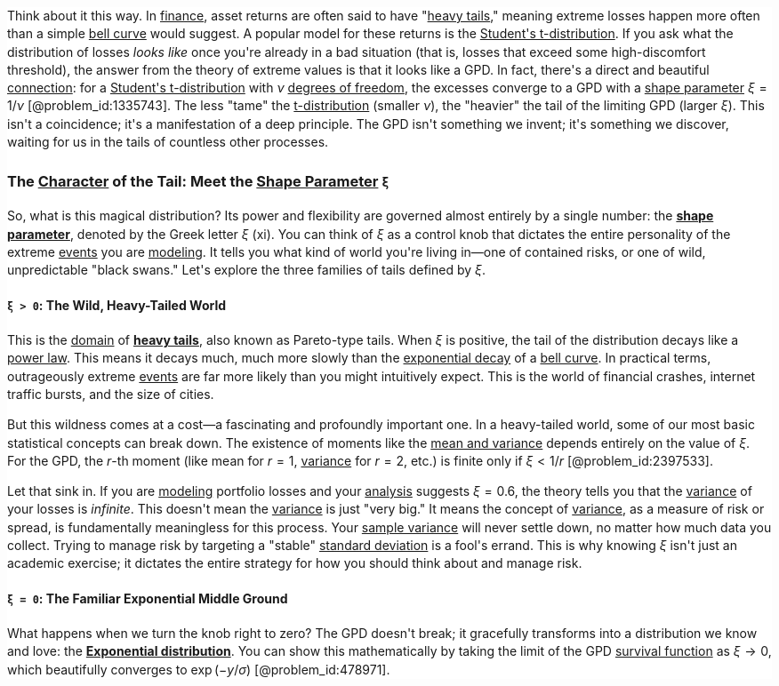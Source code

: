 Think about it this way. In [finance](@article_id:144433), asset returns are often said to have "[heavy tails](@article_id:273782)," meaning extreme losses happen more often than a simple [bell curve](@article_id:150323) would suggest. A popular model for these returns is the [Student's t-distribution](@article_id:141602). If you ask what the distribution of losses *looks like* once you're already in a bad situation (that is, losses that exceed some high-discomfort threshold), the answer from the theory of extreme values is that it looks like a GPD. In fact, there's a direct and beautiful [connection](@article_id:157984): for a [Student's t-distribution](@article_id:141602) with $\nu$ [degrees of freedom](@article_id:137022), the excesses converge to a GPD with a [shape parameter](@article_id:140568) $\xi = 1/\nu$ [@problem_id:1335743]. The less "tame" the [t-distribution](@article_id:266569) (smaller $\nu$), the "heavier" the tail of the limiting GPD (larger $\xi$). This isn't a coincidence; it's a manifestation of a deep principle. The GPD isn't something we invent; it's something we discover, waiting for us in the tails of countless other processes.

### The [Character](@article_id:264898) of the Tail: Meet the [Shape Parameter](@article_id:140568) `ξ`

So, what is this magical distribution? Its power and flexibility are governed almost entirely by a single number: the **[shape parameter](@article_id:140568)**, denoted by the Greek letter $\xi$ (xi). You can think of $\xi$ as a control knob that dictates the entire personality of the extreme [events](@article_id:175929) you are [modeling](@article_id:268079). It tells you what kind of world you're living in—one of contained risks, or one of wild, unpredictable "black swans." Let's explore the three families of tails defined by $\xi$.

#### `ξ > 0`: The Wild, Heavy-Tailed World

This is the [domain](@article_id:274630) of **[heavy tails](@article_id:273782)**, also known as Pareto-type tails. When $\xi$ is positive, the tail of the distribution decays like a [power law](@article_id:142910). This means it decays much, much more slowly than the [exponential decay](@article_id:136268) of a [bell curve](@article_id:150323). In practical terms, outrageously extreme [events](@article_id:175929) are far more likely than you might intuitively expect. This is the world of financial crashes, internet traffic bursts, and the size of cities.

But this wildness comes at a cost—a fascinating and profoundly important one. In a heavy-tailed world, some of our most basic statistical concepts can break down. The existence of moments like the [mean and variance](@article_id:272845) depends entirely on the value of $\xi$. For the GPD, the $r$-th moment (like mean for $r=1$, [variance](@article_id:148683) for $r=2$, etc.) is finite only if $\xi < 1/r$ [@problem_id:2397533].

Let that sink in. If you are [modeling](@article_id:268079) portfolio losses and your [analysis](@article_id:157812) suggests $\xi = 0.6$, the theory tells you that the [variance](@article_id:148683) of your losses is *infinite*. This doesn't mean the [variance](@article_id:148683) is just "very big." It means the concept of [variance](@article_id:148683), as a measure of risk or spread, is fundamentally meaningless for this process. Your [sample variance](@article_id:163960) will never settle down, no matter how much data you collect. Trying to manage risk by targeting a "stable" [standard deviation](@article_id:153124) is a fool's errand. This is why knowing $\xi$ isn't just an academic exercise; it dictates the entire strategy for how you should think about and manage risk.

#### `ξ = 0`: The Familiar Exponential Middle Ground

What happens when we turn the knob right to zero? The GPD doesn't break; it gracefully transforms into a distribution we know and love: the **[Exponential distribution](@article_id:273400)**. You can show this mathematically by taking the limit of the GPD [survival function](@article_id:266889) as $\xi \to 0$, which beautifully converges to $\exp(-y/\sigma)$ [@problem_id:478971].
